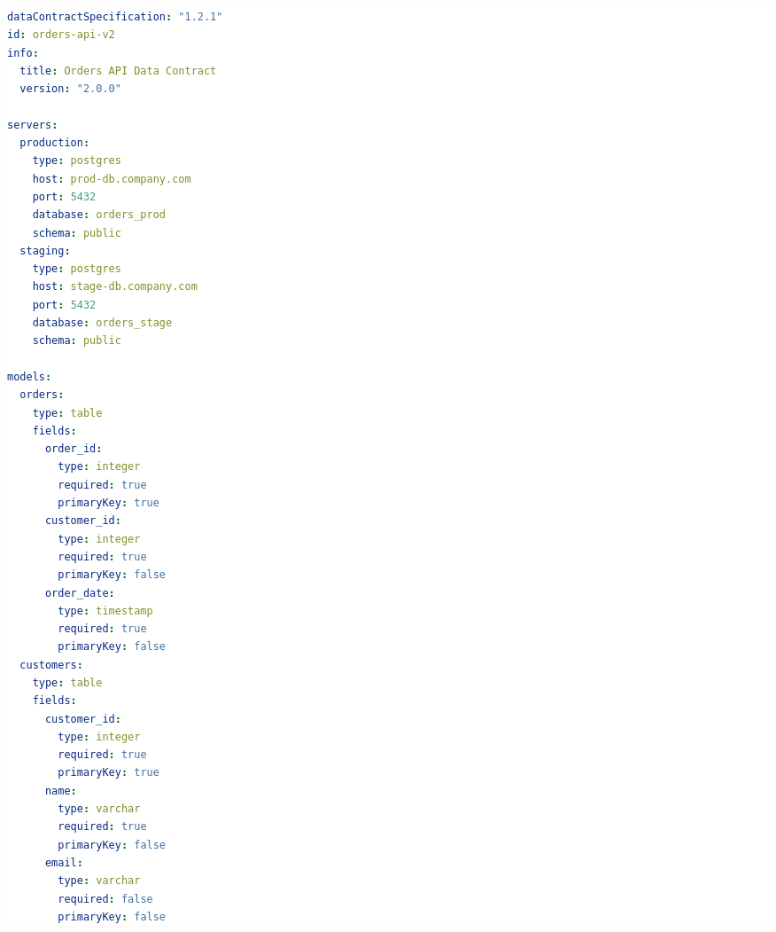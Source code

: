 ```yaml
dataContractSpecification: "1.2.1"
id: orders-api-v2
info:
  title: Orders API Data Contract
  version: "2.0.0"

servers:
  production:
    type: postgres
    host: prod-db.company.com
    port: 5432
    database: orders_prod
    schema: public
  staging:
    type: postgres
    host: stage-db.company.com
    port: 5432
    database: orders_stage
    schema: public

models:
  orders:
    type: table
    fields:
      order_id:
        type: integer
        required: true
        primaryKey: true
      customer_id:
        type: integer
        required: true
        primaryKey: false
      order_date:
        type: timestamp
        required: true
        primaryKey: false
  customers:
    type: table
    fields:
      customer_id:
        type: integer
        required: true
        primaryKey: true
      name:
        type: varchar
        required: true
        primaryKey: false
      email:
        type: varchar
        required: false
        primaryKey: false
```
